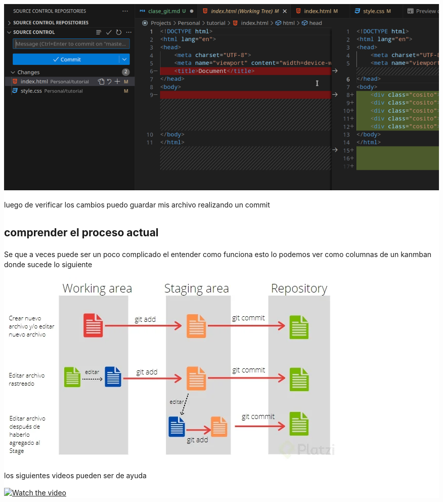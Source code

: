 ![Alt text](image-10.png)

luego de verificar los cambios puedo guardar mis archivo realizando un commit

## comprender el proceso actual

Se que a veces puede ser un poco complicado el entender como funciona esto lo podemos ver como columnas de un kanmban donde sucede lo siguiente

![Alt text](image-11.png)

los siguientes videos pueden ser de ayuda


[![Watch the video](https://img.youtube.com/vi/lD5-xYYL5eA/mqdefault.jpg)](https://youtu.be/lD5-xYYL5eA)
